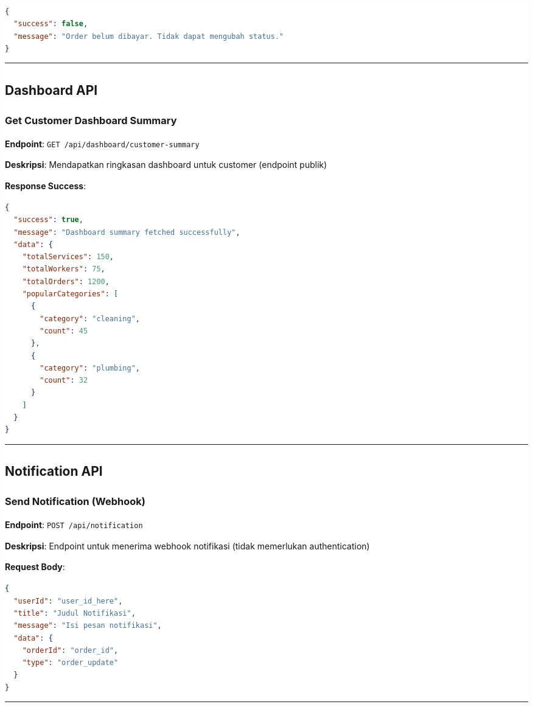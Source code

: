 ```json
{
  "success": false,
  "message": "Order belum dibayar. Tidak dapat mengubah status."
}
```

---

## Dashboard API

### Get Customer Dashboard Summary

**Endpoint**: `GET /api/dashboard/customer-summary`

**Deskripsi**: Mendapatkan ringkasan dashboard untuk customer (endpoint publik)

**Response Success**:

```json
{
  "success": true,
  "message": "Dashboard summary fetched successfully",
  "data": {
    "totalServices": 150,
    "totalWorkers": 75,
    "totalOrders": 1200,
    "popularCategories": [
      {
        "category": "cleaning",
        "count": 45
      },
      {
        "category": "plumbing",
        "count": 32
      }
    ]
  }
}
```

---

## Notification API

### Send Notification (Webhook)

**Endpoint**: `POST /api/notification`

**Deskripsi**: Endpoint untuk menerima webhook notifikasi (tidak memerlukan authentication)

**Request Body**:

```json
{
  "userId": "user_id_here",
  "title": "Judul Notifikasi",
  "message": "Isi pesan notifikasi",
  "data": {
    "orderId": "order_id",
    "type": "order_update"
  }
}
```

---